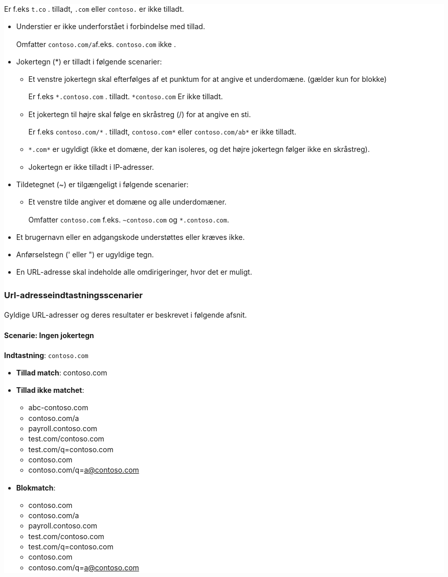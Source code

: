   Er f.eks `t.co` . tilladt, `.com` eller `contoso.` er ikke tilladt.

- Understier er ikke underforstået i forbindelse med tillad.

  Omfatter `contoso.com/a`f.eks. `contoso.com` ikke .

- Jokertegn (*) er tilladt i følgende scenarier:

  - Et venstre jokertegn skal efterfølges af et punktum for at angive et underdomæne. (gælder kun for blokke)

    Er f.eks `*.contoso.com` . tilladt. `*contoso.com` Er ikke tilladt.

  - Et jokertegn til højre skal følge en skråstreg (/) for at angive en sti.

    Er f.eks `contoso.com/*` . tilladt, `contoso.com*` eller `contoso.com/ab*` er ikke tilladt.

  - `*.com*` er ugyldigt (ikke et domæne, der kan isoleres, og det højre jokertegn følger ikke en skråstreg).

  - Jokertegn er ikke tilladt i IP-adresser.

- Tildetegnet (~) er tilgængeligt i følgende scenarier:

  - Et venstre tilde angiver et domæne og alle underdomæner.

    Omfatter `contoso.com` f.eks. `~contoso.com` og `*.contoso.com`.

- Et brugernavn eller en adgangskode understøttes eller kræves ikke.

- Anførselstegn (' eller ") er ugyldige tegn.

- En URL-adresse skal indeholde alle omdirigeringer, hvor det er muligt.

### <a name="url-entry-scenarios"></a>Url-adresseindtastningsscenarier

Gyldige URL-adresser og deres resultater er beskrevet i følgende afsnit.

#### <a name="scenario-no-wildcards"></a>Scenarie: Ingen jokertegn

**Indtastning**: `contoso.com`

- **Tillad match**: contoso.com

- **Tillad ikke matchet**:
  - abc-contoso.com
  - contoso.com/a
  - payroll.contoso.com
  - test.com/contoso.com
  - test.com/q=contoso.com
  - contoso.com
  - contoso.com/q=a@contoso.com

- **Blokmatch**:
  - contoso.com
  - contoso.com/a
  - payroll.contoso.com
  - test.com/contoso.com
  - test.com/q=contoso.com
  - contoso.com
  - contoso.com/q=a@contoso.com
